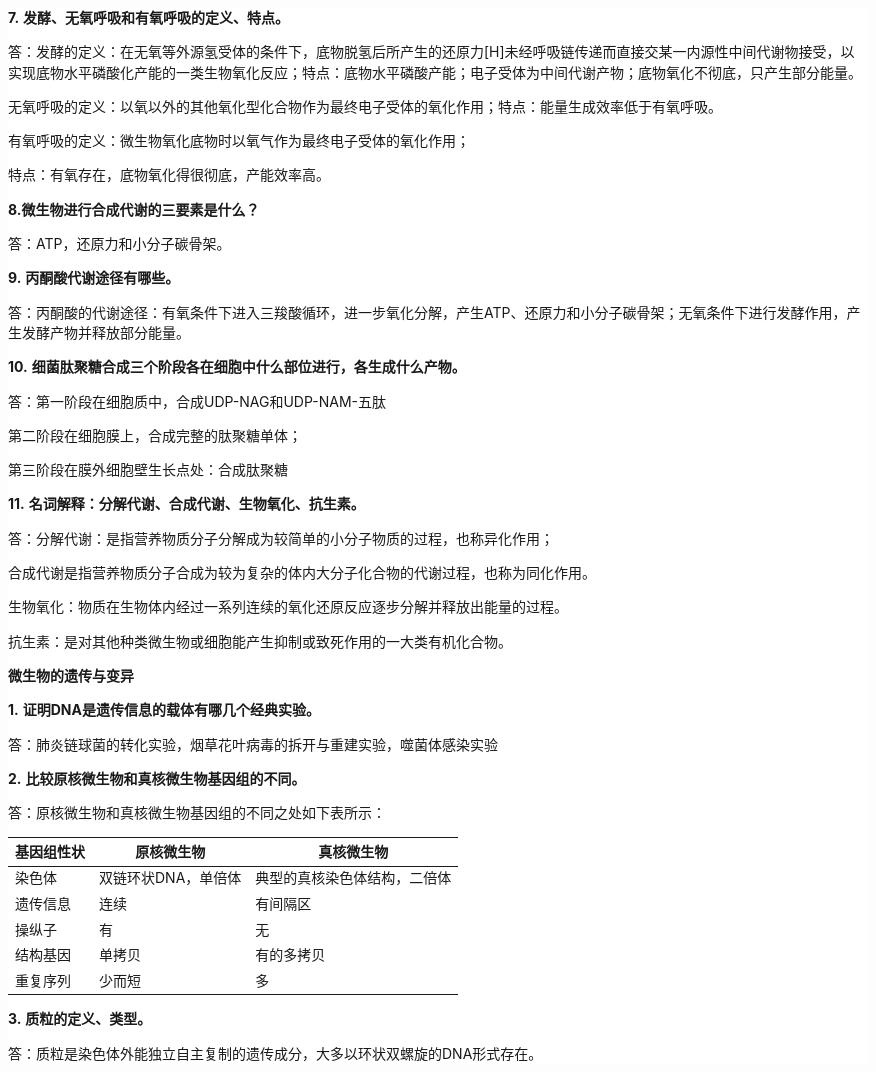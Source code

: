 **7.**  **发酵、无氧呼吸和有氧呼吸的定义、特点。**

答：发酵的定义：在无氧等外源氢受体的条件下，底物脱氢后所产生的还原力[H]未经呼吸链传递而直接交某一内源性中间代谢物接受，以实现底物水平磷酸化产能的一类生物氧化反应；特点：底物水平磷酸产能；电子受体为中间代谢产物；底物氧化不彻底，只产生部分能量。

无氧呼吸的定义：以氧以外的其他氧化型化合物作为最终电子受体的氧化作用；特点：能量生成效率低于有氧呼吸。

有氧呼吸的定义：微生物氧化底物时以氧气作为最终电子受体的氧化作用；

特点：有氧存在，底物氧化得很彻底，产能效率高。

**8.微生物进行合成代谢的三要素是什么？**

答：ATP，还原力和小分子碳骨架。

**9.**  **丙酮酸代谢途径有哪些。**

答：丙酮酸的代谢途径：有氧条件下进入三羧酸循环，进一步氧化分解，产生ATP、还原力和小分子碳骨架；无氧条件下进行发酵作用，产生发酵产物并释放部分能量。

**10.** **细菌肽聚糖合成三个阶段各在细胞中什么部位进行，各生成什么产物。**

答：第一阶段在细胞质中，合成UDP-NAG和UDP-NAM-五肽

第二阶段在细胞膜上，合成完整的肽聚糖单体；

第三阶段在膜外细胞壁生长点处：合成肽聚糖

**11.** **名词解释：分解代谢、合成代谢、生物氧化、抗生素。**

答：分解代谢：是指营养物质分子分解成为较简单的小分子物质的过程，也称异化作用；

合成代谢是指营养物质分子合成为较为复杂的体内大分子化合物的代谢过程，也称为同化作用。

生物氧化：物质在生物体内经过一系列连续的氧化还原反应逐步分解并释放出能量的过程。

抗生素：是对其他种类微生物或细胞能产生抑制或致死作用的一大类有机化合物。

**微生物的遗传与变异**

**1.**    **证明DNA是遗传信息的载体有哪几个经典实验。**

答：肺炎链球菌的转化实验，烟草花叶病毒的拆开与重建实验，噬菌体感染实验

**2.**    **比较原核微生物和真核微生物基因组的不同。**

答：原核微生物和真核微生物基因组的不同之处如下表所示：

| 基因组性状 | 原核微生物          | 真核微生物                   |
| ---------- | ------------------- | ---------------------------- |
| 染色体     | 双链环状DNA，单倍体 | 典型的真核染色体结构，二倍体 |
| 遗传信息   | 连续                | 有间隔区                     |
| 操纵子     | 有                  | 无                           |
| 结构基因   | 单拷贝              | 有的多拷贝                   |
| 重复序列   | 少而短              | 多                           |

 

**3.**    **质粒的定义、类型。**

答：质粒是染色体外能独立自主复制的遗传成分，大多以环状双螺旋的DNA形式存在。
